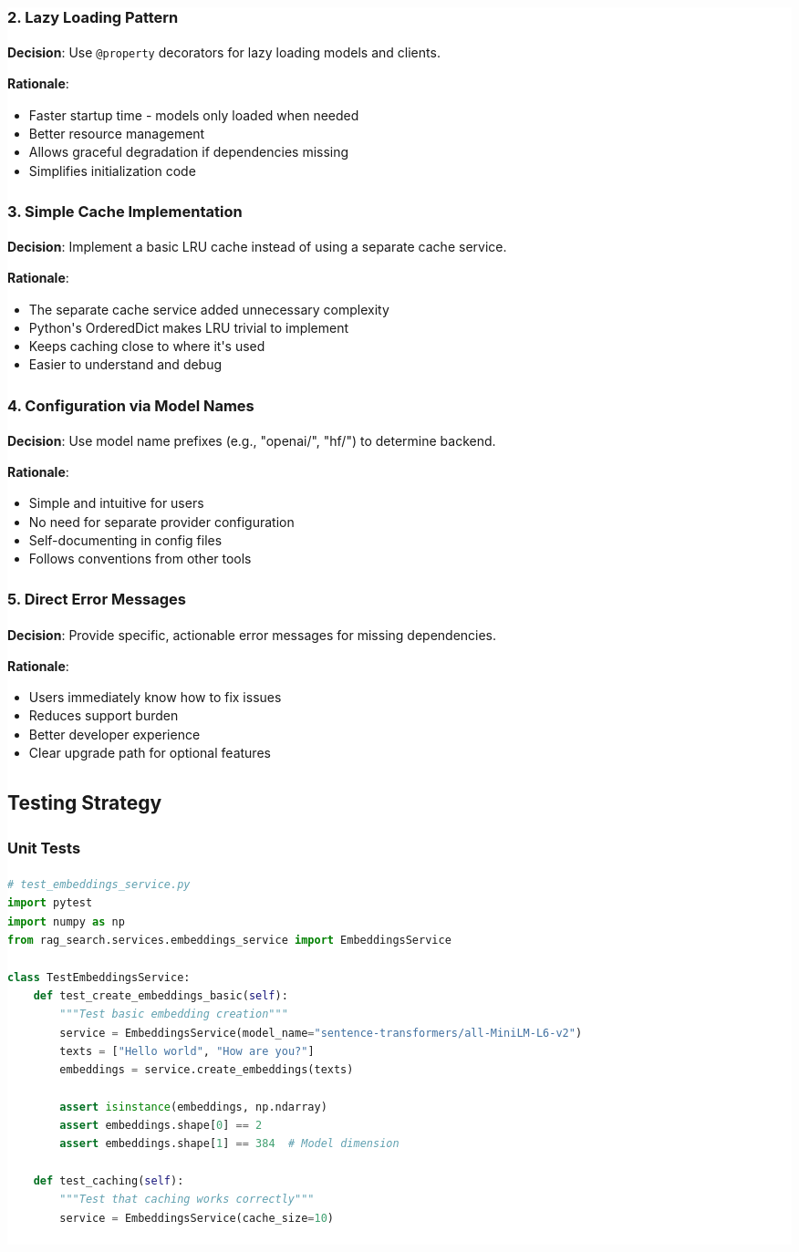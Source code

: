 ### 2. Lazy Loading Pattern

**Decision**: Use `@property` decorators for lazy loading models and clients.

**Rationale**:
- Faster startup time - models only loaded when needed
- Better resource management
- Allows graceful degradation if dependencies missing
- Simplifies initialization code

### 3. Simple Cache Implementation

**Decision**: Implement a basic LRU cache instead of using a separate cache service.

**Rationale**:
- The separate cache service added unnecessary complexity
- Python's OrderedDict makes LRU trivial to implement
- Keeps caching close to where it's used
- Easier to understand and debug

### 4. Configuration via Model Names

**Decision**: Use model name prefixes (e.g., "openai/", "hf/") to determine backend.

**Rationale**:
- Simple and intuitive for users
- No need for separate provider configuration
- Self-documenting in config files
- Follows conventions from other tools

### 5. Direct Error Messages

**Decision**: Provide specific, actionable error messages for missing dependencies.

**Rationale**:
- Users immediately know how to fix issues
- Reduces support burden
- Better developer experience
- Clear upgrade path for optional features

## Testing Strategy

### Unit Tests

```python
# test_embeddings_service.py
import pytest
import numpy as np
from rag_search.services.embeddings_service import EmbeddingsService

class TestEmbeddingsService:
    def test_create_embeddings_basic(self):
        """Test basic embedding creation"""
        service = EmbeddingsService(model_name="sentence-transformers/all-MiniLM-L6-v2")
        texts = ["Hello world", "How are you?"]
        embeddings = service.create_embeddings(texts)
        
        assert isinstance(embeddings, np.ndarray)
        assert embeddings.shape[0] == 2
        assert embeddings.shape[1] == 384  # Model dimension
    
    def test_caching(self):
        """Test that caching works correctly"""
        service = EmbeddingsService(cache_size=10)
        
```